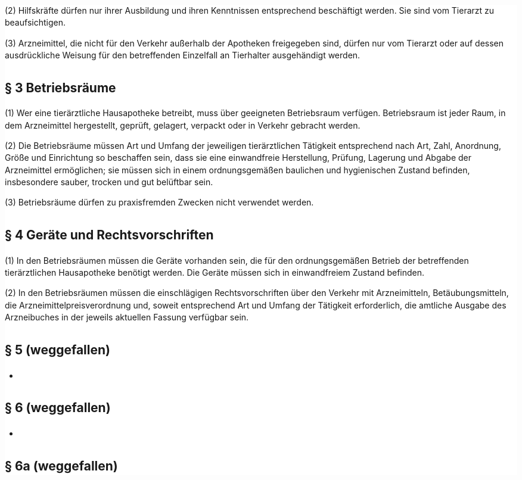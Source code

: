 (2) Hilfskräfte dürfen nur ihrer Ausbildung und ihren Kenntnissen
entsprechend beschäftigt werden. Sie sind vom Tierarzt zu
beaufsichtigen.

(3) Arzneimittel, die nicht für den Verkehr außerhalb der Apotheken
freigegeben sind, dürfen nur vom Tierarzt oder auf dessen
ausdrückliche Weisung für den betreffenden Einzelfall an Tierhalter
ausgehändigt werden.


## § 3 Betriebsräume

(1) Wer eine tierärztliche Hausapotheke betreibt, muss über geeigneten
Betriebsraum verfügen. Betriebsraum ist jeder Raum, in dem
Arzneimittel hergestellt, geprüft, gelagert, verpackt oder in Verkehr
gebracht werden.

(2) Die Betriebsräume müssen Art und Umfang der jeweiligen
tierärztlichen Tätigkeit entsprechend nach Art, Zahl, Anordnung, Größe
und Einrichtung so beschaffen sein, dass sie eine einwandfreie
Herstellung, Prüfung, Lagerung und Abgabe der Arzneimittel
ermöglichen; sie müssen sich in einem ordnungsgemäßen baulichen und
hygienischen Zustand befinden, insbesondere sauber, trocken und gut
belüftbar sein.

(3) Betriebsräume dürfen zu praxisfremden Zwecken nicht verwendet
werden.


## § 4 Geräte und Rechtsvorschriften

(1) In den Betriebsräumen müssen die Geräte vorhanden sein, die für
den ordnungsgemäßen Betrieb der betreffenden tierärztlichen
Hausapotheke benötigt werden. Die Geräte müssen sich in einwandfreiem
Zustand befinden.

(2) In den Betriebsräumen müssen die einschlägigen Rechtsvorschriften
über den Verkehr mit Arzneimitteln, Betäubungsmitteln, die
Arzneimittelpreisverordnung und, soweit entsprechend Art und Umfang
der Tätigkeit erforderlich, die amtliche Ausgabe des Arzneibuches in
der jeweils aktuellen Fassung verfügbar sein.


## § 5 (weggefallen)

-


## § 6 (weggefallen)

-


## § 6a (weggefallen)
